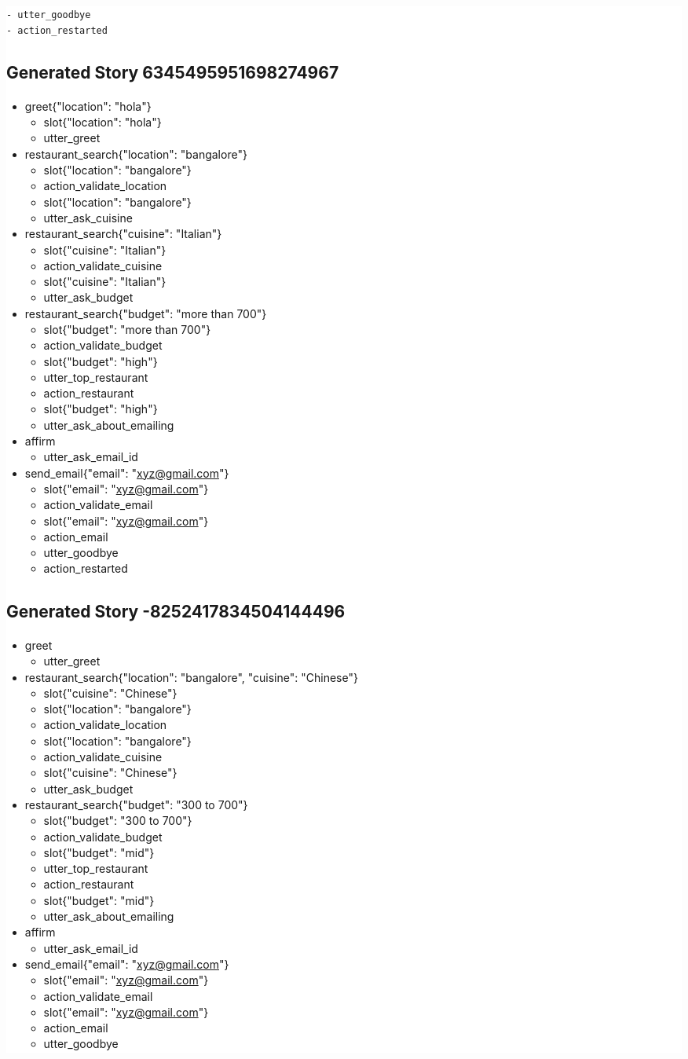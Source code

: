     - utter_goodbye
    - action_restarted

## Generated Story 6345495951698274967
* greet{"location": "hola"}
    - slot{"location": "hola"}
    - utter_greet
* restaurant_search{"location": "bangalore"}
    - slot{"location": "bangalore"}
    - action_validate_location
    - slot{"location": "bangalore"}
    - utter_ask_cuisine
* restaurant_search{"cuisine": "Italian"}
    - slot{"cuisine": "Italian"}
    - action_validate_cuisine
    - slot{"cuisine": "Italian"}
    - utter_ask_budget
* restaurant_search{"budget": "more than 700"}
    - slot{"budget": "more than 700"}
    - action_validate_budget
    - slot{"budget": "high"}
    - utter_top_restaurant
    - action_restaurant
    - slot{"budget": "high"}
    - utter_ask_about_emailing
* affirm
    - utter_ask_email_id
* send_email{"email": "xyz@gmail.com"}
    - slot{"email": "xyz@gmail.com"}
    - action_validate_email
    - slot{"email": "xyz@gmail.com"}
    - action_email
    - utter_goodbye
    - action_restarted

## Generated Story -8252417834504144496
* greet
    - utter_greet
* restaurant_search{"location": "bangalore", "cuisine": "Chinese"}
    - slot{"cuisine": "Chinese"}
    - slot{"location": "bangalore"}
    - action_validate_location
    - slot{"location": "bangalore"}
    - action_validate_cuisine
    - slot{"cuisine": "Chinese"}
    - utter_ask_budget
* restaurant_search{"budget": "300 to 700"}
    - slot{"budget": "300 to 700"}
    - action_validate_budget
    - slot{"budget": "mid"}
    - utter_top_restaurant
    - action_restaurant
    - slot{"budget": "mid"}
    - utter_ask_about_emailing
* affirm
    - utter_ask_email_id
* send_email{"email": "xyz@gmail.com"}
    - slot{"email": "xyz@gmail.com"}
    - action_validate_email
    - slot{"email": "xyz@gmail.com"}
    - action_email
    - utter_goodbye